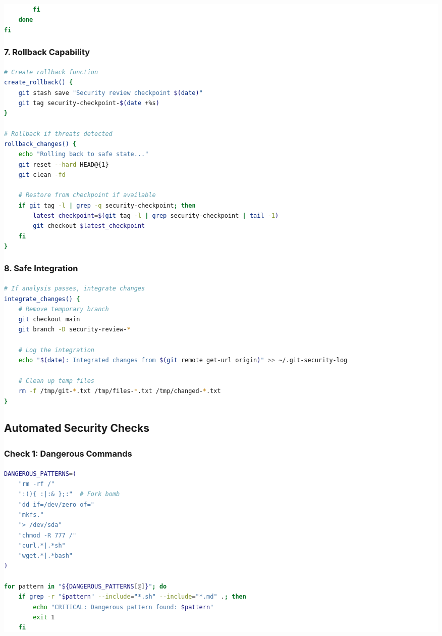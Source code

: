 ```bash
        fi
    done
fi
```

### 7. Rollback Capability
```bash
# Create rollback function
create_rollback() {
    git stash save "Security review checkpoint $(date)"
    git tag security-checkpoint-$(date +%s)
}

# Rollback if threats detected
rollback_changes() {
    echo "Rolling back to safe state..."
    git reset --hard HEAD@{1}
    git clean -fd
    
    # Restore from checkpoint if available
    if git tag -l | grep -q security-checkpoint; then
        latest_checkpoint=$(git tag -l | grep security-checkpoint | tail -1)
        git checkout $latest_checkpoint
    fi
}
```

### 8. Safe Integration
```bash
# If analysis passes, integrate changes
integrate_changes() {
    # Remove temporary branch
    git checkout main
    git branch -D security-review-*
    
    # Log the integration
    echo "$(date): Integrated changes from $(git remote get-url origin)" >> ~/.git-security-log
    
    # Clean up temp files
    rm -f /tmp/git-*.txt /tmp/files-*.txt /tmp/changed-*.txt
}
```

## Automated Security Checks

### Check 1: Dangerous Commands
```bash
DANGEROUS_PATTERNS=(
    "rm -rf /"
    ":(){ :|:& };:"  # Fork bomb
    "dd if=/dev/zero of="
    "mkfs."
    "> /dev/sda"
    "chmod -R 777 /"
    "curl.*|.*sh"
    "wget.*|.*bash"
)

for pattern in "${DANGEROUS_PATTERNS[@]}"; do
    if grep -r "$pattern" --include="*.sh" --include="*.md" .; then
        echo "CRITICAL: Dangerous pattern found: $pattern"
        exit 1
    fi
```